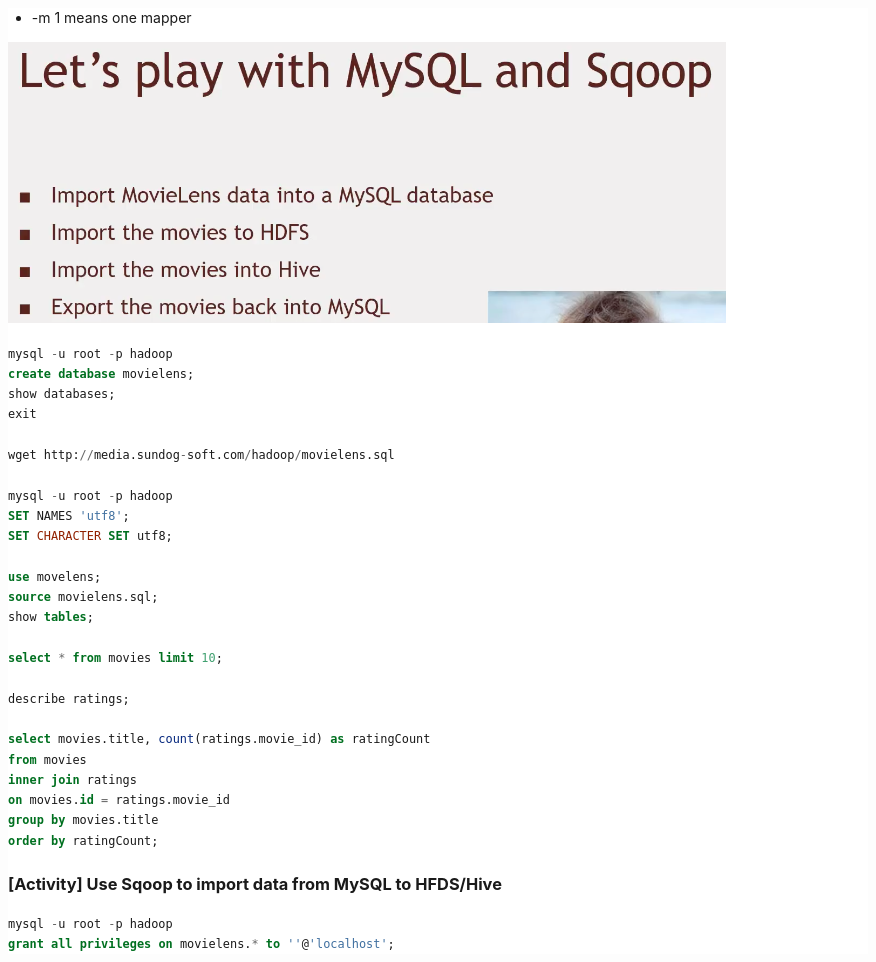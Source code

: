 * -m 1 means one mapper

![](https://github.com/Nickyzj/mynotes/blob/master/screenshots/Screen%20Shot%202019-06-26%20at%201.59.13%20PM.png?raw=true)

```sql
mysql -u root -p hadoop
create database movielens;
show databases;
exit

wget http://media.sundog-soft.com/hadoop/movielens.sql

mysql -u root -p hadoop
SET NAMES 'utf8';
SET CHARACTER SET utf8;

use movelens;
source movielens.sql;
show tables;

select * from movies limit 10;

describe ratings;

select movies.title, count(ratings.movie_id) as ratingCount
from movies
inner join ratings
on movies.id = ratings.movie_id
group by movies.title
order by ratingCount;
```

### [Activity] Use Sqoop to import data from MySQL to HFDS/Hive

```sql
mysql -u root -p hadoop
grant all privileges on movielens.* to ''@'localhost';
```
